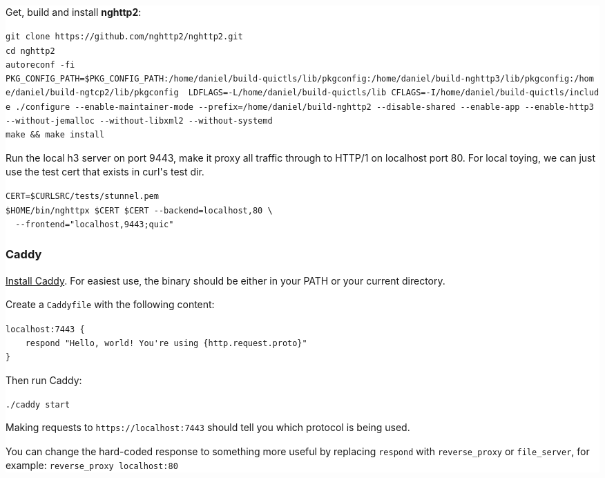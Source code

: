 Get, build and install **nghttp2**:

    git clone https://github.com/nghttp2/nghttp2.git
    cd nghttp2
    autoreconf -fi
    PKG_CONFIG_PATH=$PKG_CONFIG_PATH:/home/daniel/build-quictls/lib/pkgconfig:/home/daniel/build-nghttp3/lib/pkgconfig:/home/daniel/build-ngtcp2/lib/pkgconfig  LDFLAGS=-L/home/daniel/build-quictls/lib CFLAGS=-I/home/daniel/build-quictls/include ./configure --enable-maintainer-mode --prefix=/home/daniel/build-nghttp2 --disable-shared --enable-app --enable-http3 --without-jemalloc --without-libxml2 --without-systemd
    make && make install

Run the local h3 server on port 9443, make it proxy all traffic through to
HTTP/1 on localhost port 80. For local toying, we can just use the test cert
that exists in curl's test dir.

    CERT=$CURLSRC/tests/stunnel.pem
    $HOME/bin/nghttpx $CERT $CERT --backend=localhost,80 \
      --frontend="localhost,9443;quic"

### Caddy

[Install Caddy](https://caddyserver.com/docs/install). For easiest use, the binary
should be either in your PATH or your current directory.

Create a `Caddyfile` with the following content:
~~~
localhost:7443 {
	respond "Hello, world! You're using {http.request.proto}"
}
~~~

Then run Caddy:

    ./caddy start

Making requests to `https://localhost:7443` should tell you which protocol is being used.

You can change the hard-coded response to something more useful by replacing `respond`
with `reverse_proxy` or `file_server`, for example: `reverse_proxy localhost:80`
